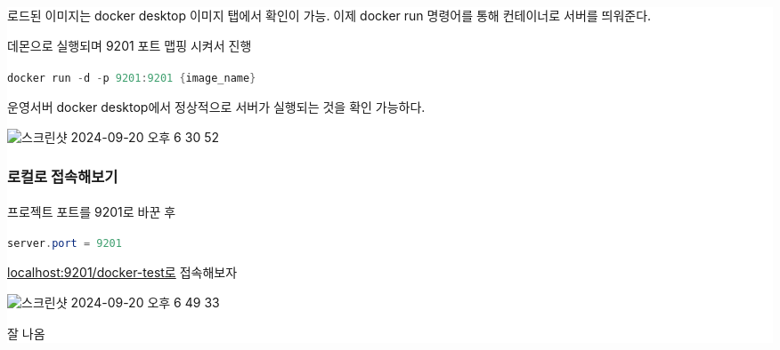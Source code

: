 로드된 이미지는 docker desktop 이미지 탭에서 확인이 가능. 이제 docker run 명령어를 통해 컨테이너로 서버를 띄워준다.

데몬으로 실행되며 9201 포트 맵핑 시켜서 진행

```java
docker run -d -p 9201:9201 {image_name}
```

운영서버 docker desktop에서 정상적으로 서버가 실행되는 것을 확인 가능하다.

<img width="1263" alt="스크린샷 2024-09-20 오후 6 30 52" src="https://github.com/user-attachments/assets/284b1b90-0fc3-49c9-a893-d1609baadde8">


### 로컬로 접속해보기

프로젝트 포트를 9201로 바꾼 후

```java
server.port = 9201
```

[localhost:9201/docker-test로](http://localhost:9201/docker-test로) 접속해보자

<img width="435" alt="스크린샷 2024-09-20 오후 6 49 33" src="https://github.com/user-attachments/assets/60f73229-5982-4481-a020-663811e8f1f7">


잘 나옴
